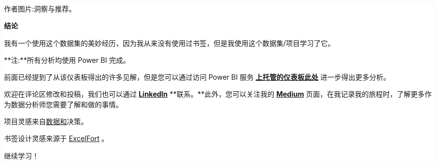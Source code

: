 作者图片:洞察与推荐。

**结论**

我有一个使用这个数据集的美妙经历，因为我从来没有使用过书签，但是我使用这个数据集/项目学习了它。

**注:**所有分析均使用 Power BI 完成。

前面已经提到了从该仪表板得出的许多见解，但是您可以通过访问 Power BI 服务 [**上托管的仪表板此处**](https://app.powerbi.com/view?r=eyJrIjoiOTg2ZTM4OWEtNDRiZS00MjU4LWE3YTUtYzQ2MDBjZjQ5MDk4IiwidCI6Ijk2MDJlZTA2LWVlZWUtNDRlMC05YWMxLTc0N2JkMWU3ZDg1MiJ9&pageName=ReportSectionfe82d62d90e3b35640bd) 进一步得出更多分析。

欢迎在评论区修改和投稿，我们也可以通过 [**LinkedIn**](http://www.linkedin.com/in/oluwaferanmi-amole) **联系。**此外，您可以关注我的 [**Medium**](/@Feranmi_Amole) 页面，在我记录我的旅程时，了解更多作为数据分析师您需要了解和做的事情。

项目灵感来自[数据和](https://www.youtube.com/c/DatawithDecision)决策。

书签设计灵感来源于 [ExcelFort](https://www.youtube.com/c/ExcelFort) 。

继续学习！